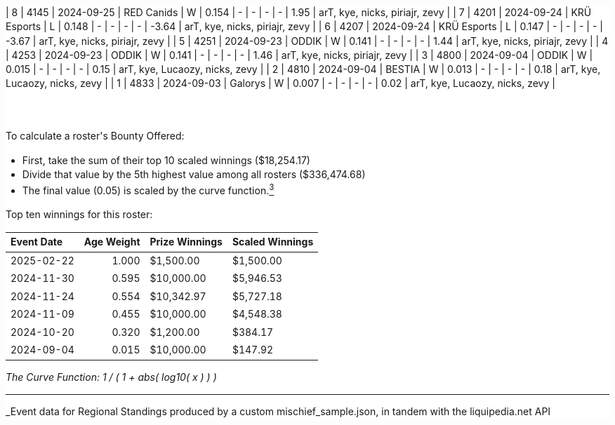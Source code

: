 |            8 |     4145 | 2024-09-25 | RED Canids             | W   | 0.154      | -            | -                | -                | -         |     1.95 | arT, kye, nicks, piriajr, zevy    |
|            7 |     4201 | 2024-09-24 | KRÜ Esports            | L   | 0.148      | -            | -                | -                | -         |    -3.64 | arT, kye, nicks, piriajr, zevy    |
|            6 |     4207 | 2024-09-24 | KRÜ Esports            | L   | 0.147      | -            | -                | -                | -         |    -3.67 | arT, kye, nicks, piriajr, zevy    |
|            5 |     4251 | 2024-09-23 | ODDIK                  | W   | 0.141      | -            | -                | -                | -         |     1.44 | arT, kye, nicks, piriajr, zevy    |
|            4 |     4253 | 2024-09-23 | ODDIK                  | W   | 0.141      | -            | -                | -                | -         |     1.46 | arT, kye, nicks, piriajr, zevy    |
|            3 |     4800 | 2024-09-04 | ODDIK                  | W   | 0.015      | -            | -                | -                | -         |     0.15 | arT, kye, Lucaozy, nicks, zevy    |
|            2 |     4810 | 2024-09-04 | BESTIA                 | W   | 0.013      | -            | -                | -                | -         |     0.18 | arT, kye, Lucaozy, nicks, zevy    |
|            1 |     4833 | 2024-09-03 | Galorys                | W   | 0.007      | -            | -                | -                | -         |     0.02 | arT, kye, Lucaozy, nicks, zevy    |

<br />
<span id="table2"></span><br />
To calculate a roster's Bounty Offered:<br />

- First, take the sum of their top 10 scaled winnings ($18,254.17)
- Divide that value by the 5th highest value among all rosters ($336,474.68)
- The final value (0.05) is scaled by the curve function.[<sup>3</sup>](#curveFunction)

Top ten winnings for this roster:<br />

| Event Date | Age Weight | Prize Winnings | Scaled Winnings |
| :- | -: | :- | :- |
| 2025-02-22 |      1.000 | $1,500.00      | $1,500.00       |
| 2024-11-30 |      0.595 | $10,000.00     | $5,946.53       |
| 2024-11-24 |      0.554 | $10,342.97     | $5,727.18       |
| 2024-11-09 |      0.455 | $10,000.00     | $4,548.38       |
| 2024-10-20 |      0.320 | $1,200.00      | $384.17         |
| 2024-09-04 |      0.015 | $10,000.00     | $147.92         |


<span id="curveFunction"></span>_The Curve Function: 1 / ( 1 + abs( log10( x ) ) )_<br />

---
_Event data for Regional Standings produced by a custom mischief_sample.json, in tandem with the liquipedia.net API<br />
